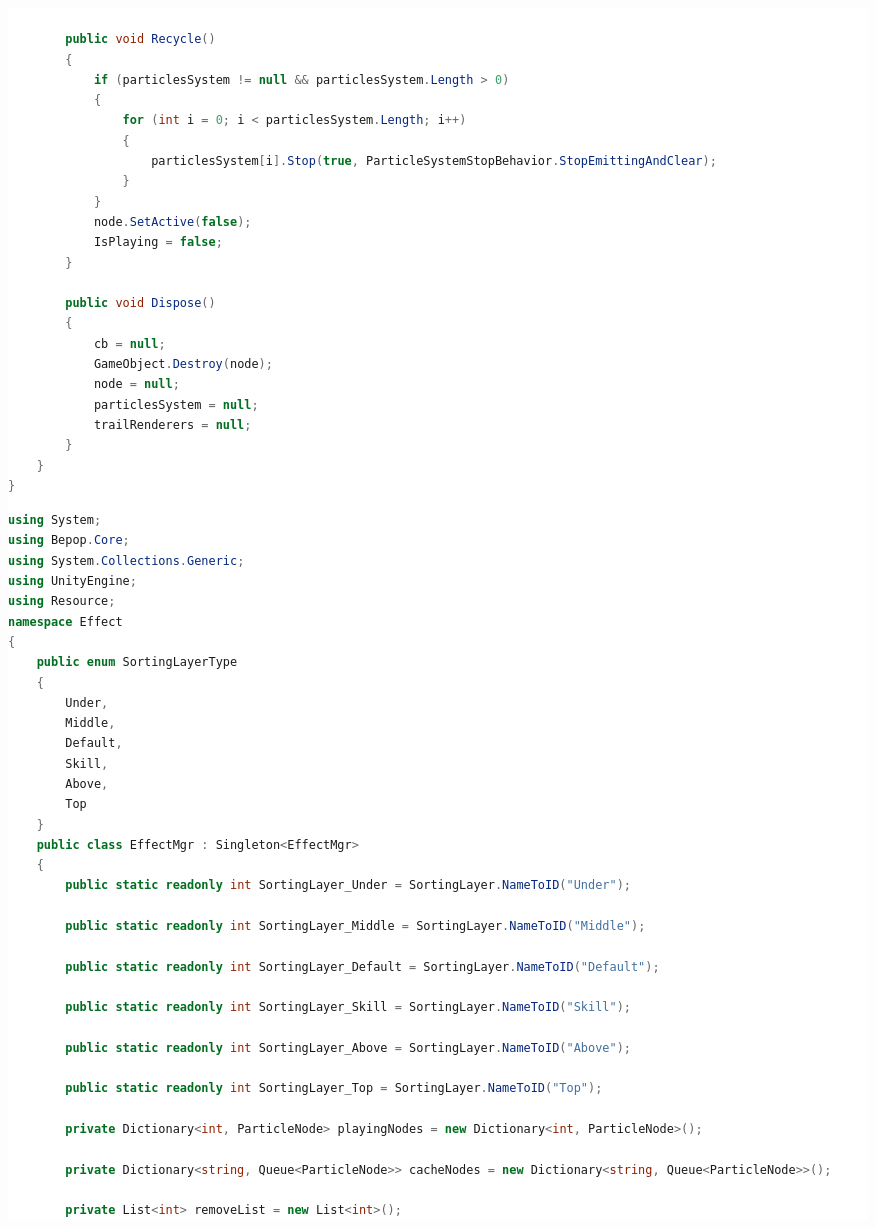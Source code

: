 ```c#

        public void Recycle()
        {
            if (particlesSystem != null && particlesSystem.Length > 0)
            {
                for (int i = 0; i < particlesSystem.Length; i++)
                {
                    particlesSystem[i].Stop(true, ParticleSystemStopBehavior.StopEmittingAndClear);
                }
            }
            node.SetActive(false);
            IsPlaying = false;
        }

        public void Dispose()
        {
            cb = null;
            GameObject.Destroy(node);
            node = null;
            particlesSystem = null;
            trailRenderers = null;
        }
    }
}
```

```c#
using System;
using Bepop.Core;
using System.Collections.Generic;
using UnityEngine;
using Resource;
namespace Effect
{
    public enum SortingLayerType
    {
        Under,
        Middle,
        Default,
        Skill,
        Above,
        Top
    }
    public class EffectMgr : Singleton<EffectMgr>
    {
        public static readonly int SortingLayer_Under = SortingLayer.NameToID("Under");

        public static readonly int SortingLayer_Middle = SortingLayer.NameToID("Middle");

        public static readonly int SortingLayer_Default = SortingLayer.NameToID("Default");

        public static readonly int SortingLayer_Skill = SortingLayer.NameToID("Skill");

        public static readonly int SortingLayer_Above = SortingLayer.NameToID("Above");

        public static readonly int SortingLayer_Top = SortingLayer.NameToID("Top");

        private Dictionary<int, ParticleNode> playingNodes = new Dictionary<int, ParticleNode>();

        private Dictionary<string, Queue<ParticleNode>> cacheNodes = new Dictionary<string, Queue<ParticleNode>>();

        private List<int> removeList = new List<int>();

```